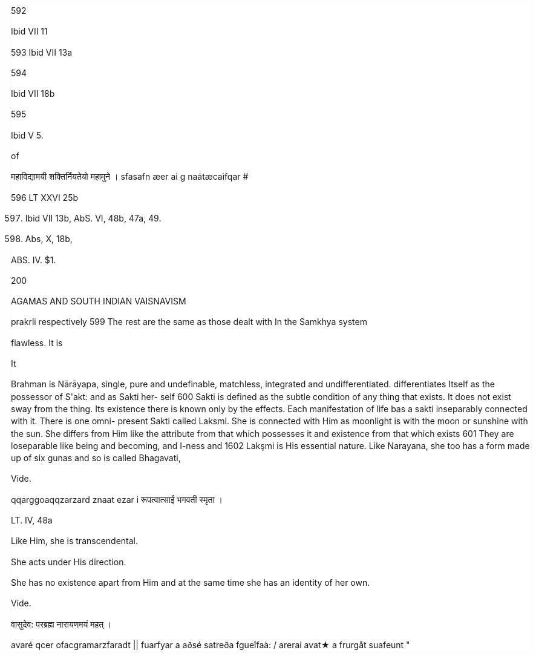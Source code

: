 592 

Ibid VII 11 

593 Ibid VII 13a 

594 

Ibid VII 18b 

595 

Ibid V 5. 

of 

महाविद्यामयी शक्तिर्नियतेयो महामुने । sfasafn æer ai g naátæcaìfqar # 

596 LT XXVI 25b 

597. Ibid VII 13b, AbS. VI, 48b, 47a, 49. 

598. Abs, X, 18b, 

ABS. IV. $1. 

200 

AGAMAS AND SOUTH INDIAN VAISNAVISM 

prakrli respectively 599 The rest are the same as those dealt with In the Samkhya system 

flawless. It is 

It 

Brahman is Nārāyapa, single, pure and undefinable, matchless, integrated and undifferentiated. differentiates Itself as the possessor of S'akt: and as Sakti her- self 600 Sakti is defined as the subtle condition of any thing that exists. It does not exist sway from the thing. Its existence there is known only by the effects. Each manifestation of life bas a sakti inseparably connected with it. There is one omni- present Sakti called Laksmi. She is connected with Him as moonlight is with the moon or sunshine with the sun. She differs from Him like the attribute from that which possesses it and existence from that which exists 601 They are loseparable like being and becoming, and I-ness and 1602 Lakşmi is His essential nature. Like Narayana, she too has a form made up of six gunas and so is called Bhagavati, 

Vide. 

qqarggoaqqzarzard znaat ezar i रूपत्वात्साई भगवती स्मृता । 

LT. IV, 48a 

Like Him, she is transcendental. 

She acts under His direction. 

She has no existence apart from Him and at the same time she has an identity of her own. 

Vide. 

वासुदेव: परब्रह्म नारायणमयं महत् । 

avaré qcer ofacgramarzfaradt || fuarfyar a aðsé satreða fgueîfaà: / arerai avat★ a frurgåt suafeunt " 

